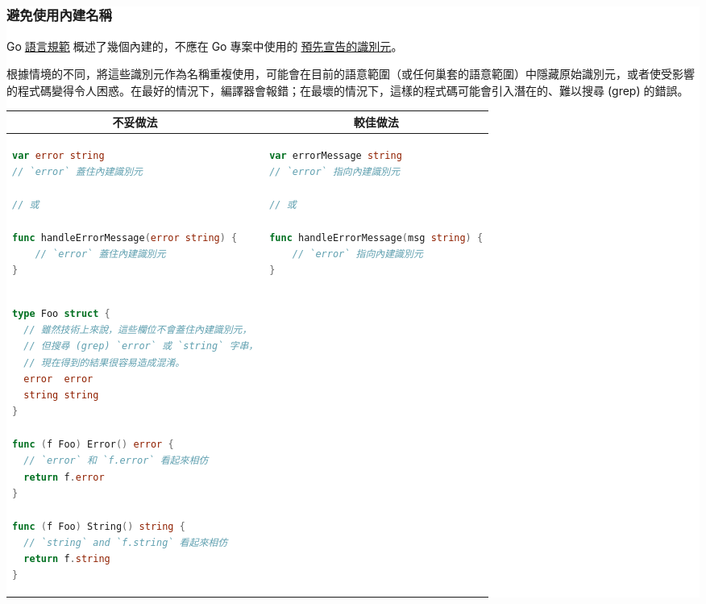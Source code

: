 ### 避免使用內建名稱

Go [語言規範] 概述了幾個內建的，不應在 Go 專案中使用的 [預先宣告的識別元]。

根據情境的不同，將這些識別元作為名稱重複使用，可能會在目前的語意範圍（或任何巢套的語意範圍）中隱藏原始識別元，或者使受影響的程式碼變得令人困惑。在最好的情況下，編譯器會報錯；在最壞的情況下，這樣的程式碼可能會引入潛在的、難以搜尋 (grep) 的錯誤。

[語言規範]: https://golang.org/ref/spec
[預先宣告的識別元]: https://golang.org/ref/spec#Predeclared_identifiers

<table>
<thead><tr><th>不妥做法</th> <th>較佳做法</th></tr></thead>
<tbody>
<tr><td>

```go
var error string
// `error` 蓋住內建識別元

// 或

func handleErrorMessage(error string) {
    // `error` 蓋住內建識別元
}
```

</td><td>

```go
var errorMessage string
// `error` 指向內建識別元

// 或

func handleErrorMessage(msg string) {
    // `error` 指向內建識別元
}
```

</td></tr>
<tr><td>

```go
type Foo struct {
  // 雖然技術上來說，這些欄位不會蓋住內建識別元，
  // 但搜尋 (grep) `error` 或 `string` 字串，
  // 現在得到的結果很容易造成混淆。
  error  error
  string string
}

func (f Foo) Error() error {
  // `error` 和 `f.error` 看起來相仿
  return f.error
}

func (f Foo) String() string {
  // `string` and `f.string` 看起來相仿
  return f.string
}
```


  [Prashant Varanasi]: https://github.com/prashantv
  [Simon Newton]: https://github.com/nomis52
  [可定址數值 (addressable values)]: https://golang.org/ref/spec#Method_values
  [Pointers vs. Values]: https://golang.org/doc/effective_go.html#pointers_vs_values
  [^src-from-cn]: 這個補充來源自[簡體中文翻譯](https://github.com/xxjwxc/uber_go_guide_cn)
  [`"time"`]: https://golang.org/pkg/time/
  [`time.Time`]: https://golang.org/pkg/time/#Time
  [`time.Duration`]: https://golang.org/pkg/time/#Duration
  [`Time.AddDate`]: https://golang.org/pkg/time/#Time.AddDate
  [`Time.Add`]: https://golang.org/pkg/time/#Time.Add
  [`flag`]: https://golang.org/pkg/flag/
  [`time.ParseDuration`]: https://golang.org/pkg/time/#ParseDuration
  [`encoding/json`]: https://golang.org/pkg/encoding/json/
  [RFC 3339]: https://tools.ietf.org/html/rfc3339
  [`UnmarshalJSON` 方法]: https://golang.org/pkg/time/#Time.UnmarshalJSON
  [`database/sql`]: https://golang.org/pkg/database/sql/
  [`gopkg.in/yaml.v2`]: https://godoc.org/gopkg.in/yaml.v2
  [`Time.UnmarshalText`]: https://golang.org/pkg/time/#Time.UnmarshalText
  [`time.RFC3339`]: https://golang.org/pkg/time/#RFC3339
  [8728]: https://github.com/golang/go/issues/8728
  [15190]: https://github.com/golang/go/issues/15190
  [`errors.Is`]: https://golang.org/pkg/errors/#Is
  [`errors.As`]: https://golang.org/pkg/errors/#As
  [`errors.New`]: https://golang.org/pkg/errors/#New
  [`fmt.Errorf`]: https://golang.org/pkg/fmt/#Errorf
  [不要只檢查錯誤，優雅地處理它們]: https://dave.cheney.net/2016/04/27/dont-just-check-errors-handle-them-gracefully
  [類型斷言 (*type assertions*)]: https://golang.org/ref/spec#Type_assertions
  [級聯失敗]: https://en.wikipedia.org/wiki/Cascading_failure
  [go.uber.org/atomic]: https://godoc.org/go.uber.org/atomic
  [sync/atomic]: https://golang.org/pkg/sync/atomic/
  [Google Cloud Functions]: https://cloud.google.com/functions/docs/bestpractices/tips#use_global_variables_to_reuse_objects_in_future_invocations
  [`os.Exit`]: https://golang.org/pkg/os/#Exit
  [`log.Fatal*`]: https://golang.org/pkg/log/#Fatal
  [Go 套件命名規則]: https://blog.golang.org/package-names
  [Go 套件樣式指南]: https://rakyll.org/style-packages/
  [MixedCaps 作為函式名]: https://golang.org/doc/effective_go.html#mixed-caps
  [避免在公用結構體中嵌入類型]: #避免在公用結構體中嵌入類型
  [零值 Mutex 是有效的]: #零值-mutex-是有效的
  [宣告空切片]: https://github.com/golang/go/wiki/CodeReviewComments#declaring-empty-slices
  [`go vet`]: https://golang.org/cmd/vet/
  [map 初始化]: #初始化-maps
  [Printf 系列]: https://golang.org/cmd/vet/#hdr-Printf_family
[go vet: Printf family check]: https://kuzminva.wordpress.com/2017/11/07/go-vet-printf-family-check/
[subtests]: https://blog.golang.org/subtests